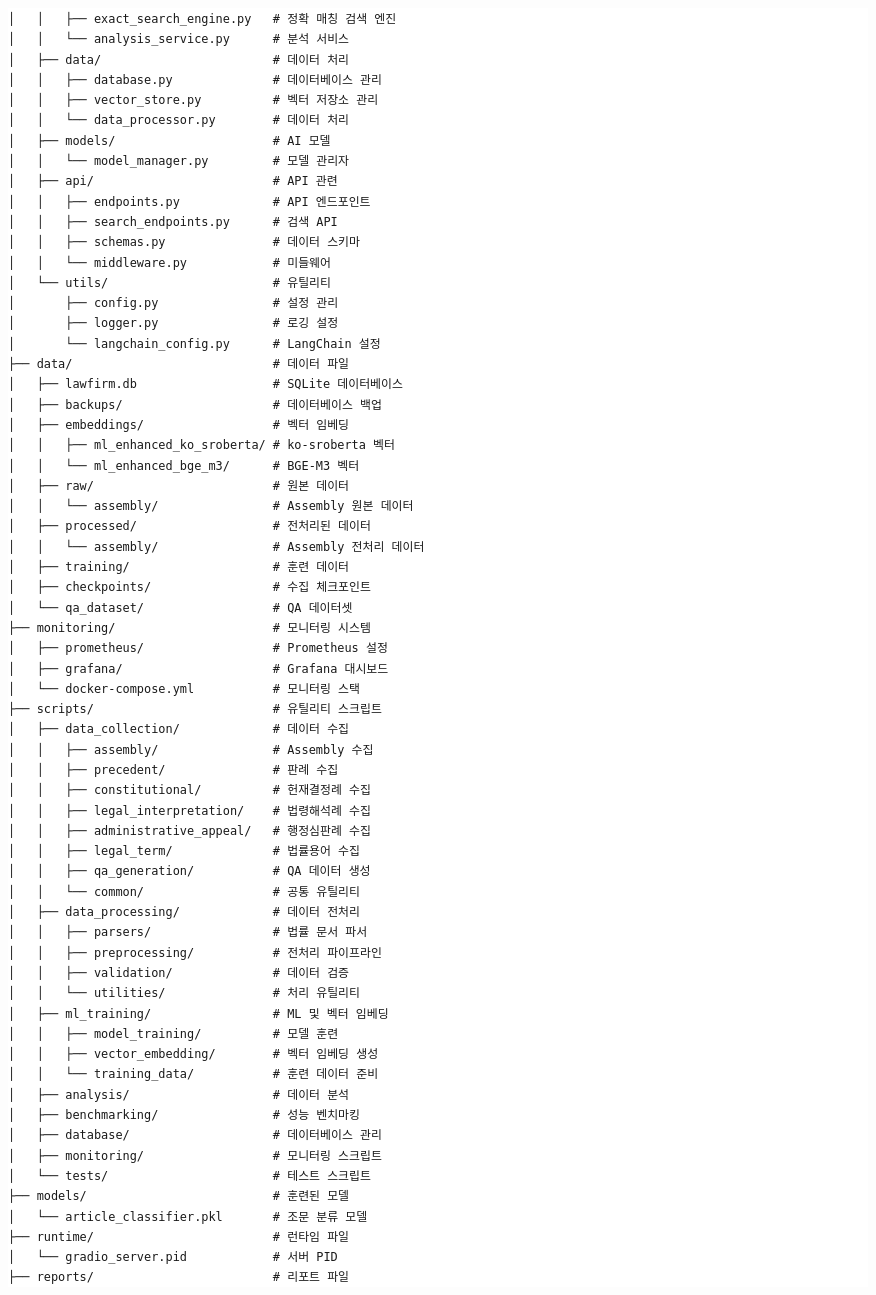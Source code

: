 ```markdown
│   │   ├── exact_search_engine.py   # 정확 매칭 검색 엔진
│   │   └── analysis_service.py      # 분석 서비스
│   ├── data/                        # 데이터 처리
│   │   ├── database.py              # 데이터베이스 관리
│   │   ├── vector_store.py          # 벡터 저장소 관리
│   │   └── data_processor.py        # 데이터 처리
│   ├── models/                      # AI 모델
│   │   └── model_manager.py         # 모델 관리자
│   ├── api/                         # API 관련
│   │   ├── endpoints.py             # API 엔드포인트
│   │   ├── search_endpoints.py      # 검색 API
│   │   ├── schemas.py               # 데이터 스키마
│   │   └── middleware.py            # 미들웨어
│   └── utils/                       # 유틸리티
│       ├── config.py                # 설정 관리
│       ├── logger.py                # 로깅 설정
│       └── langchain_config.py      # LangChain 설정
├── data/                            # 데이터 파일
│   ├── lawfirm.db                   # SQLite 데이터베이스
│   ├── backups/                     # 데이터베이스 백업
│   ├── embeddings/                  # 벡터 임베딩
│   │   ├── ml_enhanced_ko_sroberta/ # ko-sroberta 벡터
│   │   └── ml_enhanced_bge_m3/      # BGE-M3 벡터
│   ├── raw/                         # 원본 데이터
│   │   └── assembly/                # Assembly 원본 데이터
│   ├── processed/                   # 전처리된 데이터
│   │   └── assembly/                # Assembly 전처리 데이터
│   ├── training/                    # 훈련 데이터
│   ├── checkpoints/                 # 수집 체크포인트
│   └── qa_dataset/                  # QA 데이터셋
├── monitoring/                      # 모니터링 시스템
│   ├── prometheus/                  # Prometheus 설정
│   ├── grafana/                     # Grafana 대시보드
│   └── docker-compose.yml           # 모니터링 스택
├── scripts/                         # 유틸리티 스크립트
│   ├── data_collection/             # 데이터 수집
│   │   ├── assembly/                # Assembly 수집
│   │   ├── precedent/               # 판례 수집
│   │   ├── constitutional/          # 헌재결정례 수집
│   │   ├── legal_interpretation/    # 법령해석례 수집
│   │   ├── administrative_appeal/   # 행정심판례 수집
│   │   ├── legal_term/              # 법률용어 수집
│   │   ├── qa_generation/           # QA 데이터 생성
│   │   └── common/                  # 공통 유틸리티
│   ├── data_processing/             # 데이터 전처리
│   │   ├── parsers/                 # 법률 문서 파서
│   │   ├── preprocessing/           # 전처리 파이프라인
│   │   ├── validation/              # 데이터 검증
│   │   └── utilities/               # 처리 유틸리티
│   ├── ml_training/                 # ML 및 벡터 임베딩
│   │   ├── model_training/          # 모델 훈련
│   │   ├── vector_embedding/        # 벡터 임베딩 생성
│   │   └── training_data/           # 훈련 데이터 준비
│   ├── analysis/                    # 데이터 분석
│   ├── benchmarking/                # 성능 벤치마킹
│   ├── database/                    # 데이터베이스 관리
│   ├── monitoring/                  # 모니터링 스크립트
│   └── tests/                       # 테스트 스크립트
├── models/                          # 훈련된 모델
│   └── article_classifier.pkl       # 조문 분류 모델
├── runtime/                         # 런타임 파일
│   └── gradio_server.pid            # 서버 PID
├── reports/                         # 리포트 파일
```